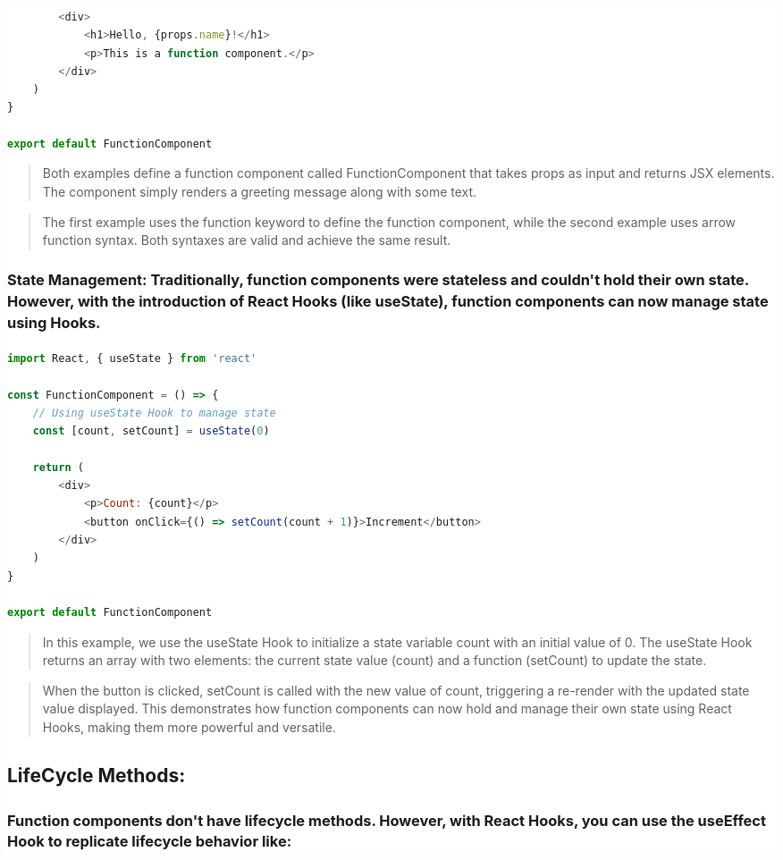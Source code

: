 ```javascript
        <div>
            <h1>Hello, {props.name}!</h1>
            <p>This is a function component.</p>
        </div>
    )
}

export default FunctionComponent
```

> Both examples define a function component called FunctionComponent that takes props as input and returns JSX elements. The component simply renders a greeting message along with some text.

> The first example uses the function keyword to define the function component, while the second example uses arrow function syntax. Both syntaxes are valid and achieve the same result.

### State Management: Traditionally, function components were stateless and couldn't hold their own state. However, with the introduction of React Hooks (like useState), function components can now manage state using Hooks.

```javascript
import React, { useState } from 'react'

const FunctionComponent = () => {
    // Using useState Hook to manage state
    const [count, setCount] = useState(0)

    return (
        <div>
            <p>Count: {count}</p>
            <button onClick={() => setCount(count + 1)}>Increment</button>
        </div>
    )
}

export default FunctionComponent
```

> In this example, we use the useState Hook to initialize a state variable count with an initial value of 0. The useState Hook returns an array with two elements: the current state value (count) and a function (setCount) to update the state.

> When the button is clicked, setCount is called with the new value of count, triggering a re-render with the updated state value displayed. This demonstrates how function components can now hold and manage their own state using React Hooks, making them more powerful and versatile.

## LifeCycle Methods:

### Function components don't have lifecycle methods. However, with React Hooks, you can use the useEffect Hook to replicate lifecycle behavior like:

